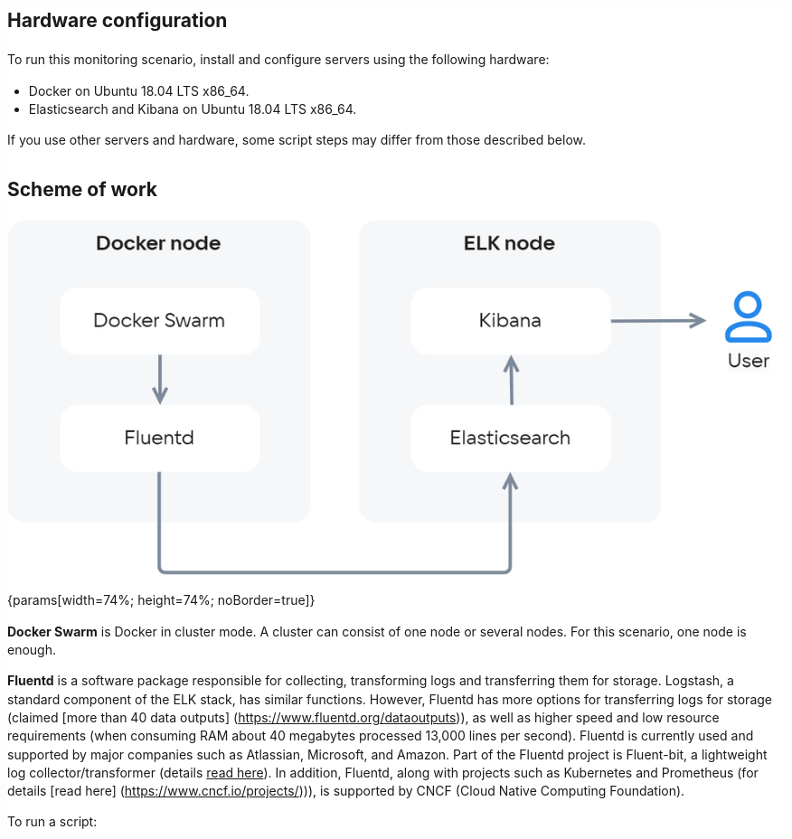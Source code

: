 ## Hardware configuration

To run this monitoring scenario, install and configure servers using the following hardware:

- Docker on Ubuntu 18.04 LTS x86_64.
- Elasticsearch and Kibana on Ubuntu 18.04 LTS x86_64.

<warn>

If you use other servers and hardware, some script steps may differ from those described below.

</warn>

## Scheme of work

![Scheme of work](assets/1575015458286-1575015458286.png){params[width=74%; height=74%; noBorder=true]}

**Docker Swarm** is Docker in cluster mode. A cluster can consist of one node or several nodes. For this scenario, one node is enough.

**Fluentd** is a software package responsible for collecting, transforming logs and transferring them for storage. Logstash, a standard component of the ELK stack, has similar functions. However, Fluentd has more options for transferring logs for storage (claimed [more than 40 data outputs] (https://www.fluentd.org/dataoutputs)), as well as higher speed and low resource requirements (when consuming RAM about 40 megabytes processed 13,000 lines per second). Fluentd is currently used and supported by major companies such as Atlassian, Microsoft, and Amazon. Part of the Fluentd project is Fluent-bit, a lightweight log collector/transformer (details [read here](https://logz.io/blog/fluentd-vs-fluent-bit/)). In addition, Fluentd, along with projects such as Kubernetes and Prometheus (for details [read here] (https://www.cncf.io/projects/))), is supported by CNCF (Cloud Native Computing Foundation).

To run a script:
